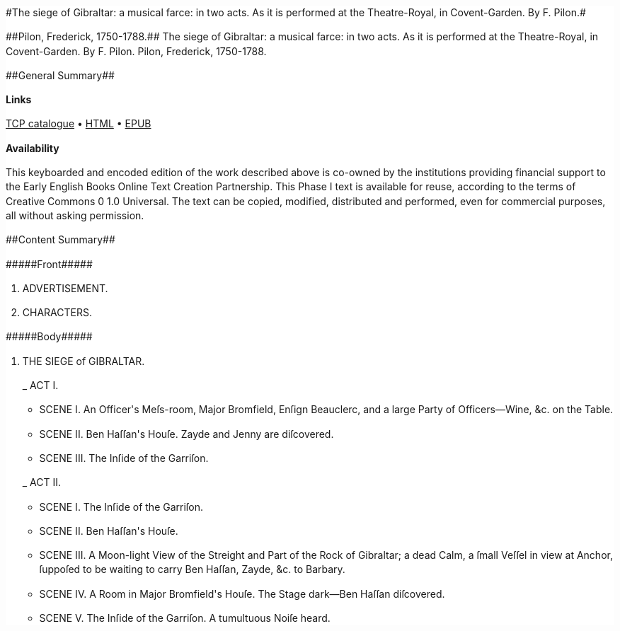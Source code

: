 #The siege of Gibraltar: a musical farce: in two acts. As it is performed at the Theatre-Royal, in Covent-Garden. By F. Pilon.#

##Pilon, Frederick, 1750-1788.##
The siege of Gibraltar: a musical farce: in two acts. As it is performed at the Theatre-Royal, in Covent-Garden. By F. Pilon.
Pilon, Frederick, 1750-1788.

##General Summary##

**Links**

[TCP catalogue](http://www.ota.ox.ac.uk/tcp/)  • 
[HTML](http://tei.it.ox.ac.uk/tcp/Texts-HTML/free/004/004796928.html)  • 
[EPUB](http://tei.it.ox.ac.uk/tcp/Texts-EPUB/free/004/004796928.epub)

**Availability**

This keyboarded and encoded edition of the
	       work described above is co-owned by the institutions
	       providing financial support to the Early English Books
	       Online Text Creation Partnership. This Phase I text is
	       available for reuse, according to the terms of Creative
	       Commons 0 1.0 Universal. The text can be copied,
	       modified, distributed and performed, even for
	       commercial purposes, all without asking permission.


##Content Summary##

#####Front#####

1. ADVERTISEMENT.

1. CHARACTERS.

#####Body#####

1. THE SIEGE of GIBRALTAR.

    _ ACT I.

      * SCENE I. An Officer's Meſs-room, Major Bromfield, Enſign Beauclerc, and a large Party of Officers—Wine, &c. on the Table.

      * SCENE II. Ben Haſſan's Houſe. Zayde and Jenny are diſcovered.

      * SCENE III. The Inſide of the Garriſon.

    _ ACT II.

      * SCENE I. The Inſide of the Garriſon.

      * SCENE II. Ben Haſſan's Houſe.

      * SCENE III. A Moon-light View of the Streight and Part of the Rock of Gibraltar; a dead Calm, a ſmall Veſſel in view at Anchor, ſuppoſed to be waiting to carry Ben Haſſan, Zayde, &c. to Barbary.

      * SCENE IV. A Room in Major Bromfield's Houſe. The Stage dark—Ben Haſſan diſcovered.

      * SCENE V. The Inſide of the Garriſon. A tumultuous Noiſe heard.
